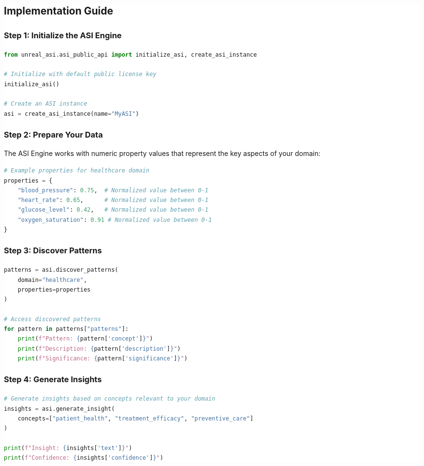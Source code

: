 ## Implementation Guide

### Step 1: Initialize the ASI Engine

```python
from unreal_asi.asi_public_api import initialize_asi, create_asi_instance

# Initialize with default public license key
initialize_asi()

# Create an ASI instance
asi = create_asi_instance(name="MyASI")
```

### Step 2: Prepare Your Data

The ASI Engine works with numeric property values that represent the key aspects of your domain:

```python
# Example properties for healthcare domain
properties = {
    "blood_pressure": 0.75,  # Normalized value between 0-1
    "heart_rate": 0.65,      # Normalized value between 0-1
    "glucose_level": 0.42,   # Normalized value between 0-1
    "oxygen_saturation": 0.91 # Normalized value between 0-1
}
```

### Step 3: Discover Patterns

```python
patterns = asi.discover_patterns(
    domain="healthcare",
    properties=properties
)

# Access discovered patterns
for pattern in patterns["patterns"]:
    print(f"Pattern: {pattern['concept']}")
    print(f"Description: {pattern['description']}")
    print(f"Significance: {pattern['significance']}")
```

### Step 4: Generate Insights

```python
# Generate insights based on concepts relevant to your domain
insights = asi.generate_insight(
    concepts=["patient_health", "treatment_efficacy", "preventive_care"]
)

print(f"Insight: {insights['text']}")
print(f"Confidence: {insights['confidence']}")
```
